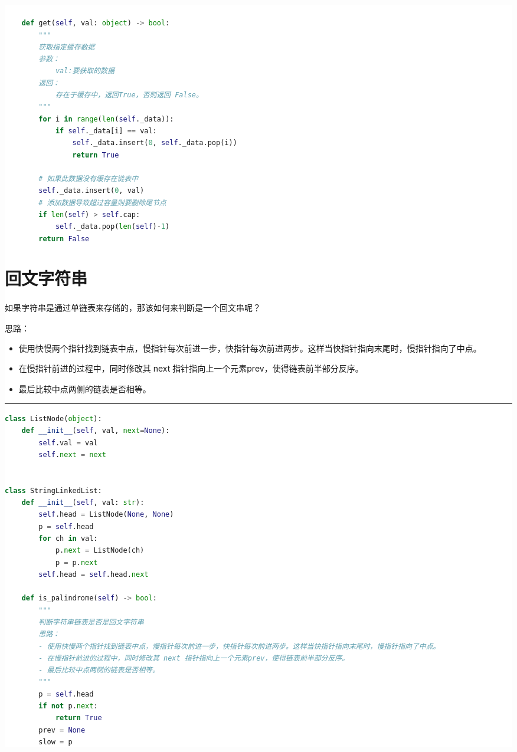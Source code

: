 ```python

    def get(self, val: object) -> bool:
        """
        获取指定缓存数据
        参数：
            val:要获取的数据
        返回：
            存在于缓存中，返回True，否则返回 False。
        """
        for i in range(len(self._data)):
            if self._data[i] == val:
                self._data.insert(0, self._data.pop(i))
                return True

        # 如果此数据没有缓存在链表中
        self._data.insert(0, val)
        # 添加数据导致超过容量则要删除尾节点
        if len(self) > self.cap:
            self._data.pop(len(self)-1)
        return False
```

# 回文字符串

如果字符串是通过单链表来存储的，那该如何来判断是一个回文串呢？

思路：

- 使用快慢两个指针找到链表中点，慢指针每次前进一步，快指针每次前进两步。这样当快指针指向末尾时，慢指针指向了中点。

- 在慢指针前进的过程中，同时修改其 next 指针指向上一个元素prev，使得链表前半部分反序。

- 最后比较中点两侧的链表是否相等。

---

```python
class ListNode(object):
    def __init__(self, val, next=None):
        self.val = val
        self.next = next


class StringLinkedList:
    def __init__(self, val: str):
        self.head = ListNode(None, None)
        p = self.head
        for ch in val:
            p.next = ListNode(ch)
            p = p.next
        self.head = self.head.next

    def is_palindrome(self) -> bool:
        """
        判断字符串链表是否是回文字符串
        思路：
        - 使用快慢两个指针找到链表中点，慢指针每次前进一步，快指针每次前进两步。这样当快指针指向末尾时，慢指针指向了中点。
        - 在慢指针前进的过程中，同时修改其 next 指针指向上一个元素prev，使得链表前半部分反序。
        - 最后比较中点两侧的链表是否相等。
        """
        p = self.head
        if not p.next:
            return True
        prev = None
        slow = p
```